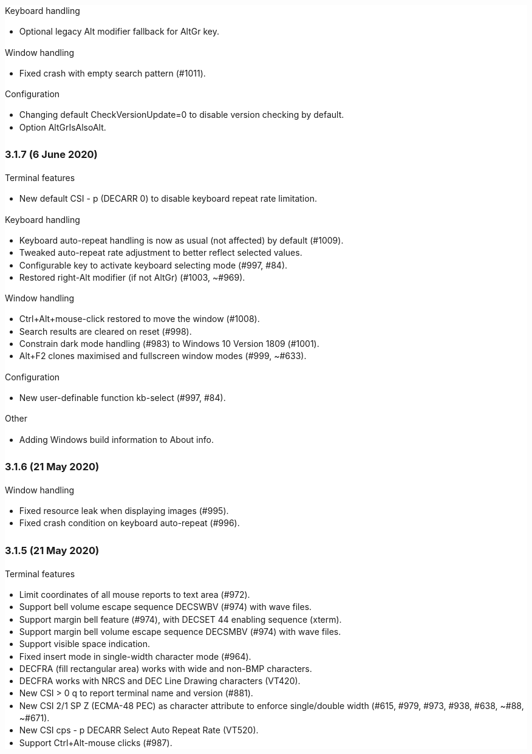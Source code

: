 Keyboard handling
  * Optional legacy Alt modifier fallback for AltGr key.

Window handling
  * Fixed crash with empty search pattern (#1011).

Configuration
  * Changing default CheckVersionUpdate=0 to disable version checking by default.
  * Option AltGrIsAlsoAlt.

### 3.1.7 (6 June 2020) ###

Terminal features
  * New default CSI - p (DECARR 0) to disable keyboard repeat rate limitation.

Keyboard handling
  * Keyboard auto-repeat handling is now as usual (not affected) by default (#1009).
  * Tweaked auto-repeat rate adjustment to better reflect selected values.
  * Configurable key to activate keyboard selecting mode (#997, #84).
  * Restored right-Alt modifier (if not AltGr) (#1003, ~#969).

Window handling
  * Ctrl+Alt+mouse-click restored to move the window (#1008).
  * Search results are cleared on reset (#998).
  * Constrain dark mode handling (#983) to Windows 10 Version 1809 (#1001).
  * Alt+F2 clones maximised and fullscreen window modes (#999, ~#633).

Configuration
  * New user-definable function kb-select (#997, #84).

Other
  * Adding Windows build information to About info.

### 3.1.6 (21 May 2020) ###

Window handling
  * Fixed resource leak when displaying images (#995).
  * Fixed crash condition on keyboard auto-repeat (#996).

### 3.1.5 (21 May 2020) ###

Terminal features
  * Limit coordinates of all mouse reports to text area (#972).
  * Support bell volume escape sequence DECSWBV (#974) with wave files.
  * Support margin bell feature (#974), with DECSET 44 enabling sequence (xterm).
  * Support margin bell volume escape sequence DECSMBV (#974) with wave files.
  * Support visible space indication.
  * Fixed insert mode in single-width character mode (#964).
  * DECFRA (fill rectangular area) works with wide and non-BMP characters.
  * DECFRA works with NRCS and DEC Line Drawing characters (VT420).
  * New CSI > 0 q to report terminal name and version (#881).
  * New CSI 2/1 SP Z (ECMA-48 PEC) as character attribute to enforce single/double width (#615, #979, #973, #938, #638, ~#88, ~#671).
  * New CSI cps - p DECARR Select Auto Repeat Rate (VT520).
  * Support Ctrl+Alt-mouse clicks (#987).
